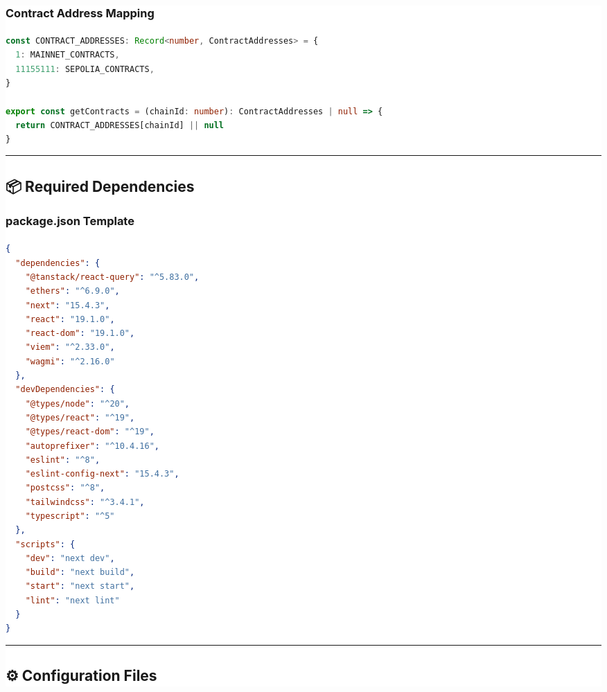 ### Contract Address Mapping
```typescript
const CONTRACT_ADDRESSES: Record<number, ContractAddresses> = {
  1: MAINNET_CONTRACTS,
  11155111: SEPOLIA_CONTRACTS,
}

export const getContracts = (chainId: number): ContractAddresses | null => {
  return CONTRACT_ADDRESSES[chainId] || null
}
```

---

## 📦 Required Dependencies

### package.json Template
```json
{
  "dependencies": {
    "@tanstack/react-query": "^5.83.0",
    "ethers": "^6.9.0",
    "next": "15.4.3",
    "react": "19.1.0",
    "react-dom": "19.1.0",
    "viem": "^2.33.0",
    "wagmi": "^2.16.0"
  },
  "devDependencies": {
    "@types/node": "^20",
    "@types/react": "^19",
    "@types/react-dom": "^19",
    "autoprefixer": "^10.4.16",
    "eslint": "^8",
    "eslint-config-next": "15.4.3",
    "postcss": "^8",
    "tailwindcss": "^3.4.1",
    "typescript": "^5"
  },
  "scripts": {
    "dev": "next dev",
    "build": "next build",
    "start": "next start",
    "lint": "next lint"
  }
}
```

---

## ⚙️ Configuration Files
